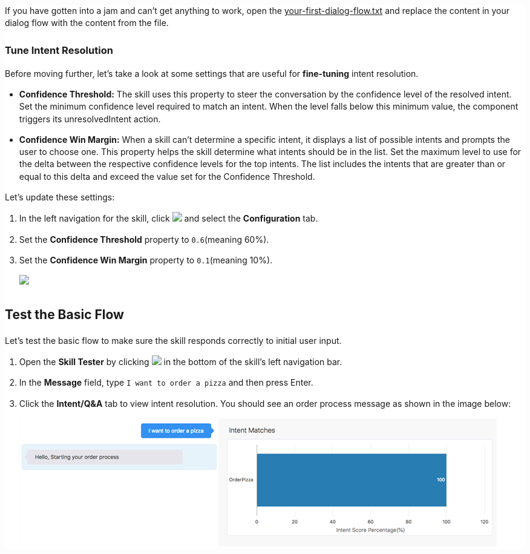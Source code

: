 If you have gotten into a jam and can’t get anything to work, open the [your-first-dialog-flow.txt](../files/your-first-dialog-flow.txt) and replace the content in your dialog flow with the content from the file.


### Tune Intent Resolution

Before moving further, let’s take a look at some settings that are useful for **fine-tuning** intent resolution.
* **Confidence Threshold:** The skill uses this property to steer the conversation by the confidence level of the resolved intent. Set the minimum confidence level required to match an intent. When the level falls below this minimum value, the component triggers its unresolvedIntent action.

* **Confidence Win Margin:** When a skill can’t determine a specific intent, it displays a list of possible intents and prompts the user to choose one. This property helps the skill determine what intents should be in the list. Set the maximum level to use for the delta between the respective confidence levels for the top intents. The list includes the intents that are greater than or equal to this delta and exceed the value set for the Confidence Threshold.

Let’s update these settings:


1. In the left navigation for the skill, click ![](media/left_nav_settings.png) and select the **Configuration** tab.


2. Set the **Confidence Threshold** property to `0.6`(meaning 60%).


3. Set the **Confidence Win Margin** property to `0.1`(meaning 10%).

    ![](media/screenshot_settings-thresholds.png)



## Test the Basic Flow

Let’s test the basic flow to make sure the skill responds correctly to initial user input.

1. Open the **Skill Tester** by clicking ![](media/test_button.png) in the bottom of the skill’s left navigation bar.


2. In the **Message** field, type `I want to order a pizza` and then press Enter.


3. Click the **Intent/Q&A** tab to view intent resolution. You should see an order process message as shown in the image below:

   ![](media/screenshot_test-intent-qa.png)
